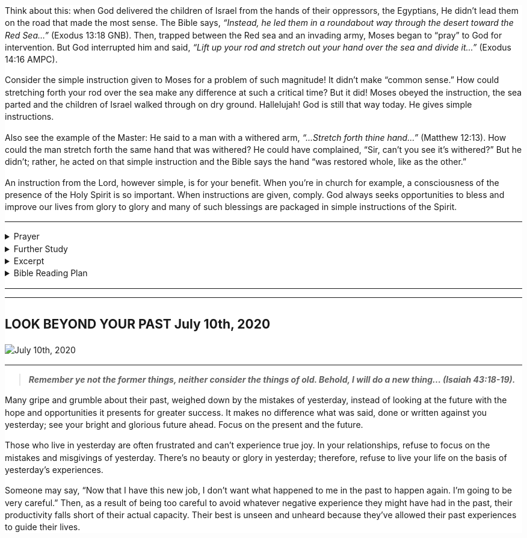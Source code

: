 Think about this: when God delivered the children of Israel from the hands of their oppressors, the Egyptians, He didn’t lead them on the road that made the most sense. The Bible says, *“Instead, he led them in a roundabout way through the desert toward the Red Sea…”* (Exodus 13:18 GNB). Then, trapped between the Red sea and an invading army, Moses began to “pray” to God for intervention. But God interrupted him and said, *“Lift up your rod and stretch out your hand over the sea and divide it…”* (Exodus 14:16 AMPC).

Consider the simple instruction given to Moses for a problem of such magnitude! It didn’t make “common sense.” How could stretching forth your rod over the sea make any difference at such a critical time? But it did! Moses obeyed the instruction, the sea parted and the children of Israel walked through on dry ground. Hallelujah! God is still that way today. He gives simple instructions.

Also see the example of the Master: He said to a man with a withered arm, *“...Stretch forth thine hand…”* (Matthew 12:13\). How could the man stretch forth the same hand that was withered? He could have complained, “Sir, can’t you see it’s withered?” But he didn’t; rather, he acted on that simple instruction and the Bible says the hand “was restored whole, like as the other.”

An instruction from the Lord, however simple, is for your benefit. When you’re in church for example, a consciousness of the presence of the Holy Spirit is so important. When instructions are given, comply. God always seeks opportunities to bless and improve our lives from glory to glory and many of such blessings are packaged in simple instructions of the Spirit.



---  
<details><summary>Prayer</summary></details>

<details><summary>Further Study</summary></details>

<details><summary>Excerpt</summary></details>

<details><summary>Bible Reading Plan</summary></details>

---
---

## LOOK BEYOND YOUR PAST July 10th, 2020
![July 10th, 2020](https://rhapsodyofrealities.b-cdn.net/app/dailyarticle/day-10-look-beyond-your-past.jpg)

 ---

>***Remember ye not the former things, neither consider the things of old. Behold, I will do a new thing… (Isaiah 43:18\-19\).***

Many gripe and grumble about their past, weighed down by the mistakes of yesterday, instead of looking at the future with the hope and opportunities it presents for greater success. It makes no difference what was said, done or written against you yesterday; see your bright and glorious future ahead. Focus on the present and the future.

Those who live in yesterday are often frustrated and can’t experience true joy. In your relationships, refuse to focus on the mistakes and misgivings of yesterday. There’s no beauty or glory in yesterday; therefore, refuse to live your life on the basis of yesterday’s experiences.

Someone may say, “Now that I have this new job, I don’t want what happened to me in the past to happen again. I’m going to be very careful.” Then, as a result of being too careful to avoid whatever negative experience they might have had in the past, their productivity falls short of their actual capacity. Their best is unseen and unheard because they’ve allowed their past experiences to guide their lives.
